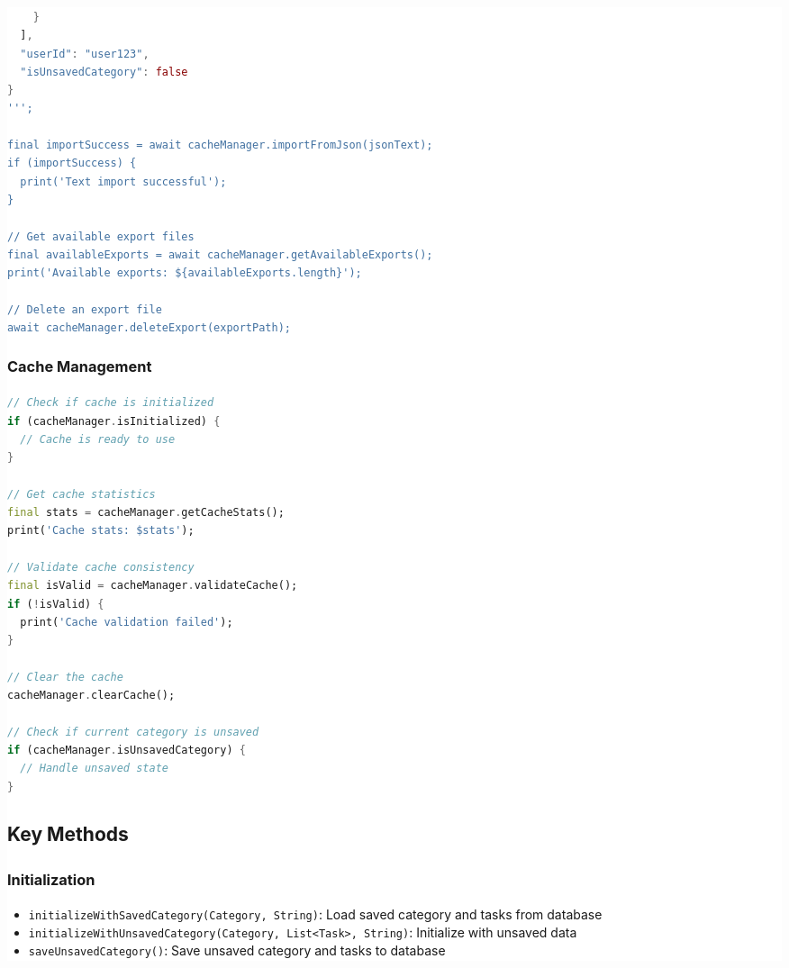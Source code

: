 ```dart
    }
  ],
  "userId": "user123",
  "isUnsavedCategory": false
}
''';

final importSuccess = await cacheManager.importFromJson(jsonText);
if (importSuccess) {
  print('Text import successful');
}

// Get available export files
final availableExports = await cacheManager.getAvailableExports();
print('Available exports: ${availableExports.length}');

// Delete an export file
await cacheManager.deleteExport(exportPath);
```

### Cache Management

```dart
// Check if cache is initialized
if (cacheManager.isInitialized) {
  // Cache is ready to use
}

// Get cache statistics
final stats = cacheManager.getCacheStats();
print('Cache stats: $stats');

// Validate cache consistency
final isValid = cacheManager.validateCache();
if (!isValid) {
  print('Cache validation failed');
}

// Clear the cache
cacheManager.clearCache();

// Check if current category is unsaved
if (cacheManager.isUnsavedCategory) {
  // Handle unsaved state
}
```

## Key Methods

### Initialization
- `initializeWithSavedCategory(Category, String)`: Load saved category and tasks from database
- `initializeWithUnsavedCategory(Category, List<Task>, String)`: Initialize with unsaved data
- `saveUnsavedCategory()`: Save unsaved category and tasks to database
